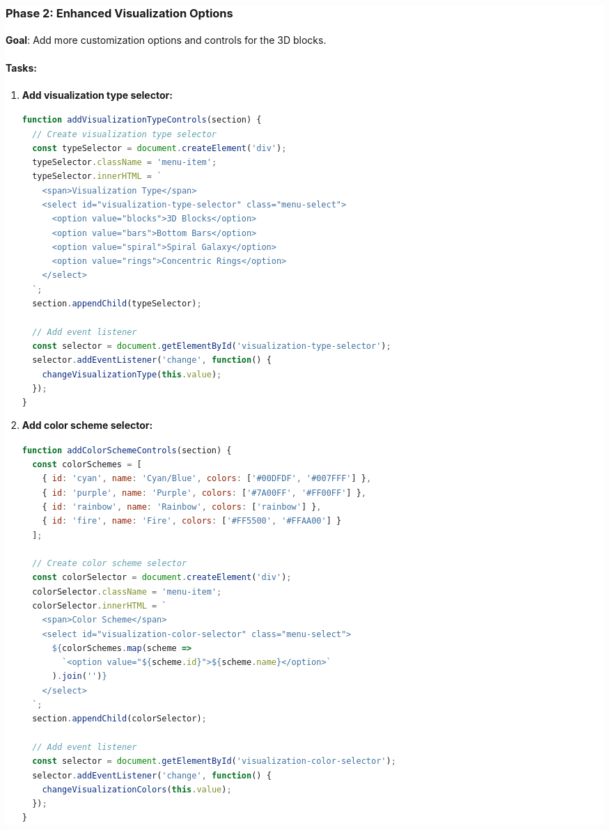 ### Phase 2: Enhanced Visualization Options

**Goal**: Add more customization options and controls for the 3D blocks.

#### Tasks:

1. **Add visualization type selector:**
   ```javascript
   function addVisualizationTypeControls(section) {
     // Create visualization type selector
     const typeSelector = document.createElement('div');
     typeSelector.className = 'menu-item';
     typeSelector.innerHTML = `
       <span>Visualization Type</span>
       <select id="visualization-type-selector" class="menu-select">
         <option value="blocks">3D Blocks</option>
         <option value="bars">Bottom Bars</option>
         <option value="spiral">Spiral Galaxy</option>
         <option value="rings">Concentric Rings</option>
       </select>
     `;
     section.appendChild(typeSelector);
     
     // Add event listener
     const selector = document.getElementById('visualization-type-selector');
     selector.addEventListener('change', function() {
       changeVisualizationType(this.value);
     });
   }
   ```

2. **Add color scheme selector:**
   ```javascript
   function addColorSchemeControls(section) {
     const colorSchemes = [
       { id: 'cyan', name: 'Cyan/Blue', colors: ['#00DFDF', '#007FFF'] },
       { id: 'purple', name: 'Purple', colors: ['#7A00FF', '#FF00FF'] },
       { id: 'rainbow', name: 'Rainbow', colors: ['rainbow'] },
       { id: 'fire', name: 'Fire', colors: ['#FF5500', '#FFAA00'] }
     ];
     
     // Create color scheme selector
     const colorSelector = document.createElement('div');
     colorSelector.className = 'menu-item';
     colorSelector.innerHTML = `
       <span>Color Scheme</span>
       <select id="visualization-color-selector" class="menu-select">
         ${colorSchemes.map(scheme => 
           `<option value="${scheme.id}">${scheme.name}</option>`
         ).join('')}
       </select>
     `;
     section.appendChild(colorSelector);
     
     // Add event listener
     const selector = document.getElementById('visualization-color-selector');
     selector.addEventListener('change', function() {
       changeVisualizationColors(this.value);
     });
   }
   ```
